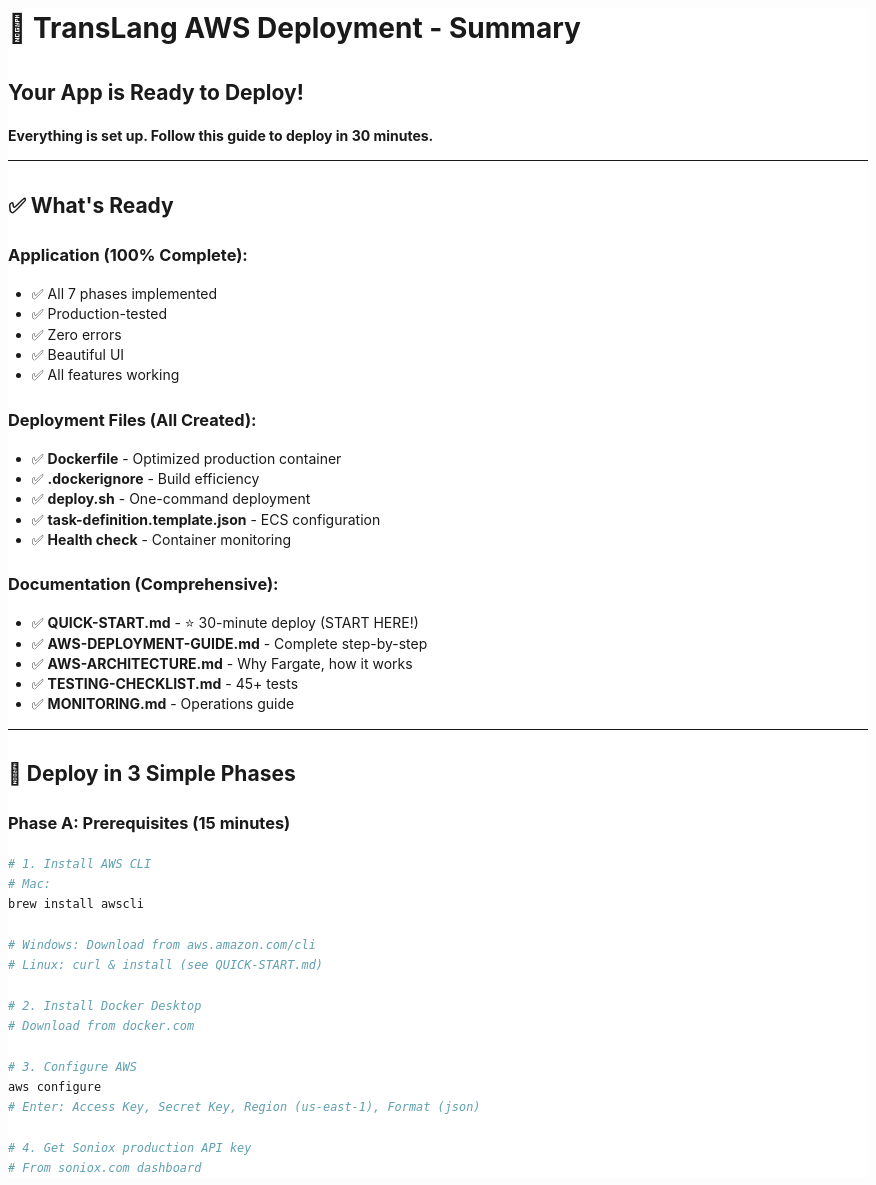 # 🚀 TransLang AWS Deployment - Summary

## Your App is Ready to Deploy!

**Everything is set up. Follow this guide to deploy in 30 minutes.**

---

## ✅ What's Ready

### **Application (100% Complete):**
- ✅ All 7 phases implemented
- ✅ Production-tested
- ✅ Zero errors
- ✅ Beautiful UI
- ✅ All features working

### **Deployment Files (All Created):**
- ✅ **Dockerfile** - Optimized production container
- ✅ **.dockerignore** - Build efficiency
- ✅ **deploy.sh** - One-command deployment
- ✅ **task-definition.template.json** - ECS configuration
- ✅ **Health check** - Container monitoring

### **Documentation (Comprehensive):**
- ✅ **QUICK-START.md** - ⭐ 30-minute deploy (START HERE!)
- ✅ **AWS-DEPLOYMENT-GUIDE.md** - Complete step-by-step
- ✅ **AWS-ARCHITECTURE.md** - Why Fargate, how it works
- ✅ **TESTING-CHECKLIST.md** - 45+ tests
- ✅ **MONITORING.md** - Operations guide

---

## 🎯 Deploy in 3 Simple Phases

### **Phase A: Prerequisites (15 minutes)**

```bash
# 1. Install AWS CLI
# Mac:
brew install awscli

# Windows: Download from aws.amazon.com/cli
# Linux: curl & install (see QUICK-START.md)

# 2. Install Docker Desktop
# Download from docker.com

# 3. Configure AWS
aws configure
# Enter: Access Key, Secret Key, Region (us-east-1), Format (json)

# 4. Get Soniox production API key
# From soniox.com dashboard
```
